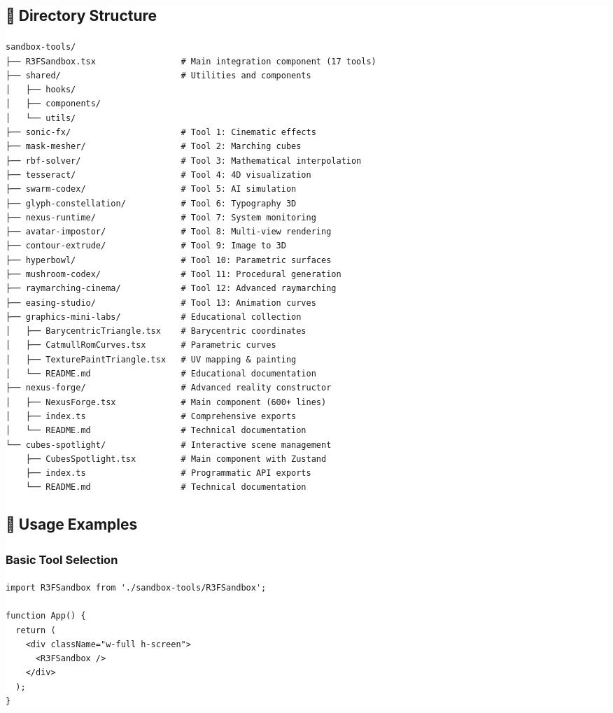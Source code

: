 ## 📁 Directory Structure

```
sandbox-tools/
├── R3FSandbox.tsx                 # Main integration component (17 tools)
├── shared/                        # Utilities and components
│   ├── hooks/
│   ├── components/
│   └── utils/
├── sonic-fx/                      # Tool 1: Cinematic effects
├── mask-mesher/                   # Tool 2: Marching cubes
├── rbf-solver/                    # Tool 3: Mathematical interpolation
├── tesseract/                     # Tool 4: 4D visualization
├── swarm-codex/                   # Tool 5: AI simulation
├── glyph-constellation/           # Tool 6: Typography 3D
├── nexus-runtime/                 # Tool 7: System monitoring
├── avatar-impostor/               # Tool 8: Multi-view rendering
├── contour-extrude/               # Tool 9: Image to 3D
├── hyperbowl/                     # Tool 10: Parametric surfaces
├── mushroom-codex/                # Tool 11: Procedural generation
├── raymarching-cinema/            # Tool 12: Advanced raymarching
├── easing-studio/                 # Tool 13: Animation curves
├── graphics-mini-labs/            # Educational collection
│   ├── BarycentricTriangle.tsx    # Barycentric coordinates
│   ├── CatmullRomCurves.tsx       # Parametric curves
│   ├── TexturePaintTriangle.tsx   # UV mapping & painting
│   └── README.md                  # Educational documentation
├── nexus-forge/                   # Advanced reality constructor
│   ├── NexusForge.tsx             # Main component (600+ lines)
│   ├── index.ts                   # Comprehensive exports
│   └── README.md                  # Technical documentation
└── cubes-spotlight/               # Interactive scene management
    ├── CubesSpotlight.tsx         # Main component with Zustand
    ├── index.ts                   # Programmatic API exports
    └── README.md                  # Technical documentation
```

## 🎨 Usage Examples

### Basic Tool Selection
```tsx
import R3FSandbox from './sandbox-tools/R3FSandbox';

function App() {
  return (
    <div className="w-full h-screen">
      <R3FSandbox />
    </div>
  );
}
```
